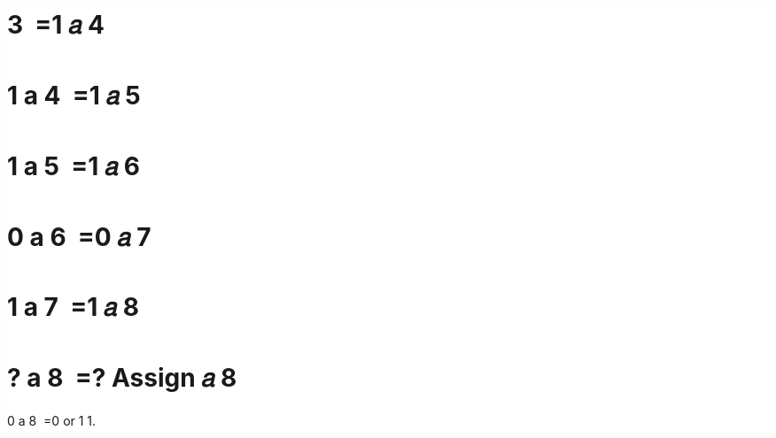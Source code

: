 3
​
 =1
𝑎
4
=
1
a 
4
​
 =1
𝑎
5
=
1
a 
5
​
 =1
𝑎
6
=
0
a 
6
​
 =0
𝑎
7
=
1
a 
7
​
 =1
𝑎
8
=
?
a 
8
​
 =?
Assign 
𝑎
8
=
0
a 
8
​
 =0 or 
1
1.
